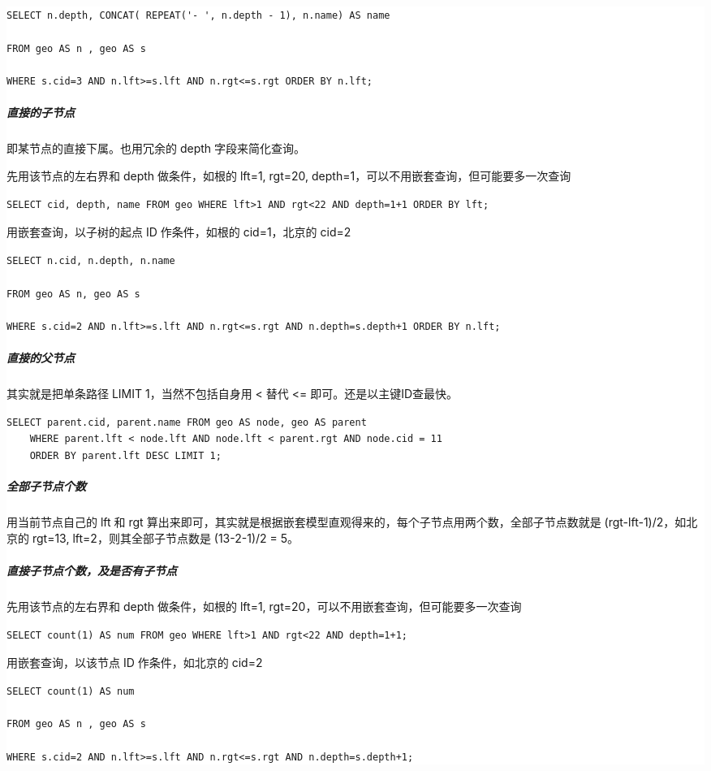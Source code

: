 
```
SELECT n.depth, CONCAT( REPEAT('- ', n.depth - 1), n.name) AS name

FROM geo AS n , geo AS s

WHERE s.cid=3 AND n.lft>=s.lft AND n.rgt<=s.rgt ORDER BY n.lft;
```

##### 直接的子节点

即某节点的直接下属。也用冗余的 depth 字段来简化查询。

先用该节点的左右界和 depth 做条件，如根的 lft=1, rgt=20, depth=1，可以不用嵌套查询，但可能要多一次查询


```
SELECT cid, depth, name FROM geo WHERE lft>1 AND rgt<22 AND depth=1+1 ORDER BY lft;
```

用嵌套查询，以子树的起点 ID 作条件，如根的 cid=1，北京的 cid=2


```
SELECT n.cid, n.depth, n.name

FROM geo AS n, geo AS s

WHERE s.cid=2 AND n.lft>=s.lft AND n.rgt<=s.rgt AND n.depth=s.depth+1 ORDER BY n.lft;
```

##### 直接的父节点

其实就是把单条路径 LIMIT 1，当然不包括自身用 < 替代 <= 即可。还是以主键ID查最快。


```
SELECT parent.cid, parent.name FROM geo AS node, geo AS parent
	WHERE parent.lft < node.lft AND node.lft < parent.rgt AND node.cid = 11
	ORDER BY parent.lft DESC LIMIT 1;
```

##### 全部子节点个数

用当前节点自己的 lft 和 rgt 算出来即可，其实就是根据嵌套模型直观得来的，每个子节点用两个数，全部子节点数就是 (rgt-lft-1)/2，如北京的 rgt=13, lft=2，则其全部子节点数是 (13-2-1)/2 = 5。

##### 直接子节点个数，及是否有子节点

先用该节点的左右界和 depth 做条件，如根的 lft=1, rgt=20，可以不用嵌套查询，但可能要多一次查询


```
SELECT count(1) AS num FROM geo WHERE lft>1 AND rgt<22 AND depth=1+1;
```

用嵌套查询，以该节点 ID 作条件，如北京的 cid=2


```
SELECT count(1) AS num

FROM geo AS n , geo AS s

WHERE s.cid=2 AND n.lft>=s.lft AND n.rgt<=s.rgt AND n.depth=s.depth+1;

```

